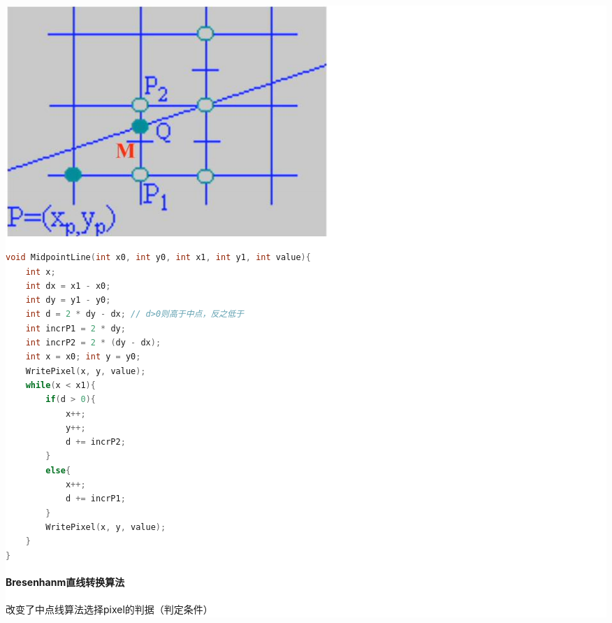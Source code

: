 ![Alt text](image-28.png)
```cpp
void MidpointLine(int x0, int y0, int x1, int y1, int value){
    int x;
    int dx = x1 - x0;
    int dy = y1 - y0;
    int d = 2 * dy - dx; // d>0则高于中点，反之低于
    int incrP1 = 2 * dy;
    int incrP2 = 2 * (dy - dx);
    int x = x0; int y = y0;
    WritePixel(x, y, value);
    while(x < x1){
        if(d > 0){
            x++;
            y++;
            d += incrP2;
        }
        else{
            x++;
            d += incrP1;
        }
        WritePixel(x, y, value);
    }
}
```
#### Bresenhanm直线转换算法
改变了中点线算法选择pixel的判据（判定条件）